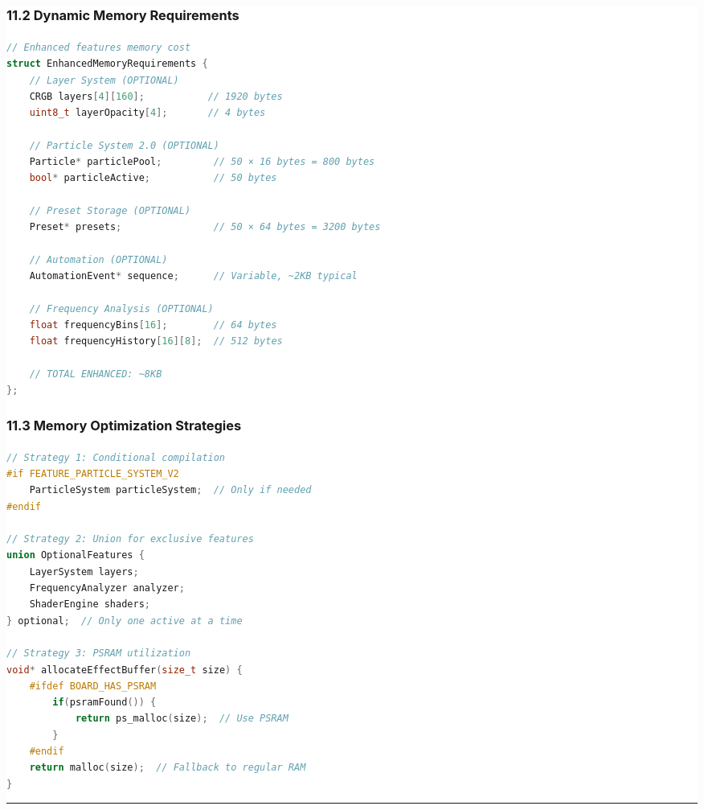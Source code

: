 
### 11.2 Dynamic Memory Requirements

```cpp
// Enhanced features memory cost
struct EnhancedMemoryRequirements {
    // Layer System (OPTIONAL)
    CRGB layers[4][160];           // 1920 bytes
    uint8_t layerOpacity[4];       // 4 bytes
    
    // Particle System 2.0 (OPTIONAL)
    Particle* particlePool;         // 50 × 16 bytes = 800 bytes
    bool* particleActive;           // 50 bytes
    
    // Preset Storage (OPTIONAL)
    Preset* presets;                // 50 × 64 bytes = 3200 bytes
    
    // Automation (OPTIONAL)
    AutomationEvent* sequence;      // Variable, ~2KB typical
    
    // Frequency Analysis (OPTIONAL)
    float frequencyBins[16];        // 64 bytes
    float frequencyHistory[16][8];  // 512 bytes
    
    // TOTAL ENHANCED: ~8KB
};
```

### 11.3 Memory Optimization Strategies

```cpp
// Strategy 1: Conditional compilation
#if FEATURE_PARTICLE_SYSTEM_V2
    ParticleSystem particleSystem;  // Only if needed
#endif

// Strategy 2: Union for exclusive features
union OptionalFeatures {
    LayerSystem layers;
    FrequencyAnalyzer analyzer;
    ShaderEngine shaders;
} optional;  // Only one active at a time

// Strategy 3: PSRAM utilization
void* allocateEffectBuffer(size_t size) {
    #ifdef BOARD_HAS_PSRAM
        if(psramFound()) {
            return ps_malloc(size);  // Use PSRAM
        }
    #endif
    return malloc(size);  // Fallback to regular RAM
}
```

---